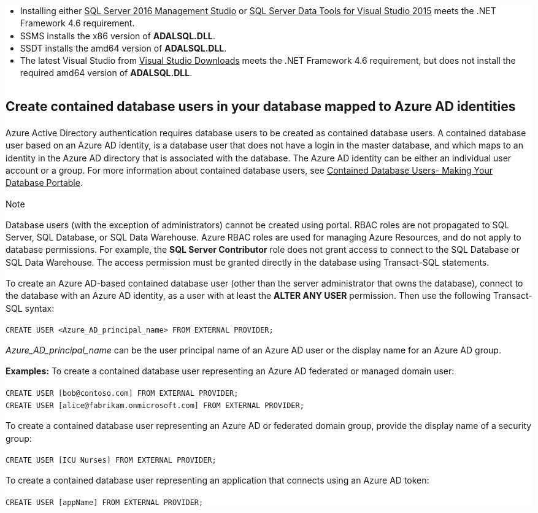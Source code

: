 * Installing either [SQL Server 2016 Management Studio](https://msdn.microsoft.com/library/mt238290.aspx) or [SQL Server Data Tools for Visual Studio 2015](https://msdn.microsoft.com/library/mt204009.aspx) meets the .NET Framework 4.6 requirement.
* SSMS installs the x86 version of **ADALSQL.DLL**.
* SSDT installs the amd64 version of **ADALSQL.DLL**.
* The latest Visual Studio from [Visual Studio Downloads](https://www.visualstudio.com/downloads/download-visual-studio-vs) meets the .NET Framework 4.6 requirement, but does not install the required amd64 version of **ADALSQL.DLL**.

## Create contained database users in your database mapped to Azure AD identities

Azure Active Directory authentication requires database users to be created as contained database users. A contained database user based on an Azure AD identity, is a database user that does not have a login in the master database, and which maps to an identity in the Azure AD directory that is associated with the database. The Azure AD identity can be either an individual user account or a group. For more information about contained database users, see [Contained Database Users- Making Your Database Portable](https://msdn.microsoft.com/library/ff929188.aspx).

> [!NOTE]
> Database users (with the exception of administrators) cannot be created using portal. RBAC roles are not propagated to SQL Server, SQL Database, or SQL Data Warehouse. Azure RBAC roles are used for managing Azure Resources, and do not apply to database permissions. For example, the **SQL Server Contributor** role does not grant access to connect to the SQL Database or SQL Data Warehouse. The access permission must be granted directly in the database using Transact-SQL statements.
>

To create an Azure AD-based contained database user (other than the server administrator that owns the database), connect to the database with an Azure AD identity, as a user with at least the **ALTER ANY USER** permission. Then use the following Transact-SQL syntax:

```
CREATE USER <Azure_AD_principal_name> FROM EXTERNAL PROVIDER;
```

*Azure_AD_principal_name* can be the user principal name of an Azure AD user or the display name for an Azure AD group.

**Examples:**
To create a contained database user representing an Azure AD federated or managed domain user:
```
CREATE USER [bob@contoso.com] FROM EXTERNAL PROVIDER;
CREATE USER [alice@fabrikam.onmicrosoft.com] FROM EXTERNAL PROVIDER;
```

To create a contained database user representing an Azure AD or federated domain group, provide the display name of a security group:
```
CREATE USER [ICU Nurses] FROM EXTERNAL PROVIDER;
```

To create a contained database user representing an application that connects using an Azure AD token:

```
CREATE USER [appName] FROM EXTERNAL PROVIDER;
```


[1]: ./media/sql-database-aad-authentication/1aad-auth-diagram.png
[2]: ./media/sql-database-aad-authentication/2subscription-relationship.png
[3]: ./media/sql-database-aad-authentication/3admin-structure.png
[4]: ./media/sql-database-aad-authentication/4select-subscription.png
[5]: ./media/sql-database-aad-authentication/5ad-settings-portal.png
[6]: ./media/sql-database-aad-authentication/6edit-directory-select.png
[7]: ./media/sql-database-aad-authentication/7edit-directory-confirm.png
[8]: ./media/sql-database-aad-authentication/8choose-ad.png
[10]: ./media/sql-database-aad-authentication/10choose-admin.png
[11]: ./media/sql-database-aad-authentication/active-directory-integrated.png
[12]: ./media/sql-database-aad-authentication/12connect-using-pw-auth2.png
[13]: ./media/sql-database-aad-authentication/13connect-to-db2.png